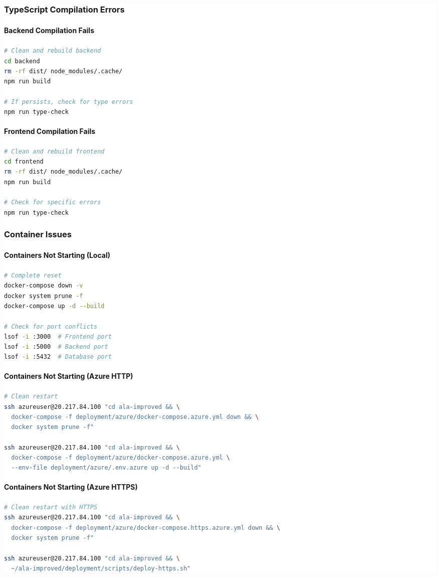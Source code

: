 ### TypeScript Compilation Errors

#### Backend Compilation Fails
```bash
# Clean and rebuild backend
cd backend
rm -rf dist/ node_modules/.cache/
npm run build

# If persists, check for type errors
npm run type-check
```

#### Frontend Compilation Fails
```bash
# Clean and rebuild frontend
cd frontend
rm -rf dist/ node_modules/.cache/
npm run build

# Check for specific errors
npm run type-check
```

### Container Issues

#### Containers Not Starting (Local)
```bash
# Complete reset
docker-compose down -v
docker system prune -f
docker-compose up -d --build

# Check for port conflicts
lsof -i :3000  # Frontend port
lsof -i :5000  # Backend port
lsof -i :5432  # Database port
```

#### Containers Not Starting (Azure HTTP)
```bash
# Clean restart
ssh azureuser@20.217.84.100 "cd ala-improved && \
  docker-compose -f deployment/azure/docker-compose.azure.yml down && \
  docker system prune -f"

ssh azureuser@20.217.84.100 "cd ala-improved && \
  docker-compose -f deployment/azure/docker-compose.azure.yml \
  --env-file deployment/azure/.env.azure up -d --build"
```

#### Containers Not Starting (Azure HTTPS)
```bash
# Clean restart with HTTPS
ssh azureuser@20.217.84.100 "cd ala-improved && \
  docker-compose -f deployment/azure/docker-compose.https.azure.yml down && \
  docker system prune -f"

ssh azureuser@20.217.84.100 "cd ala-improved && \
  ~/ala-improved/deployment/scripts/deploy-https.sh"
```
